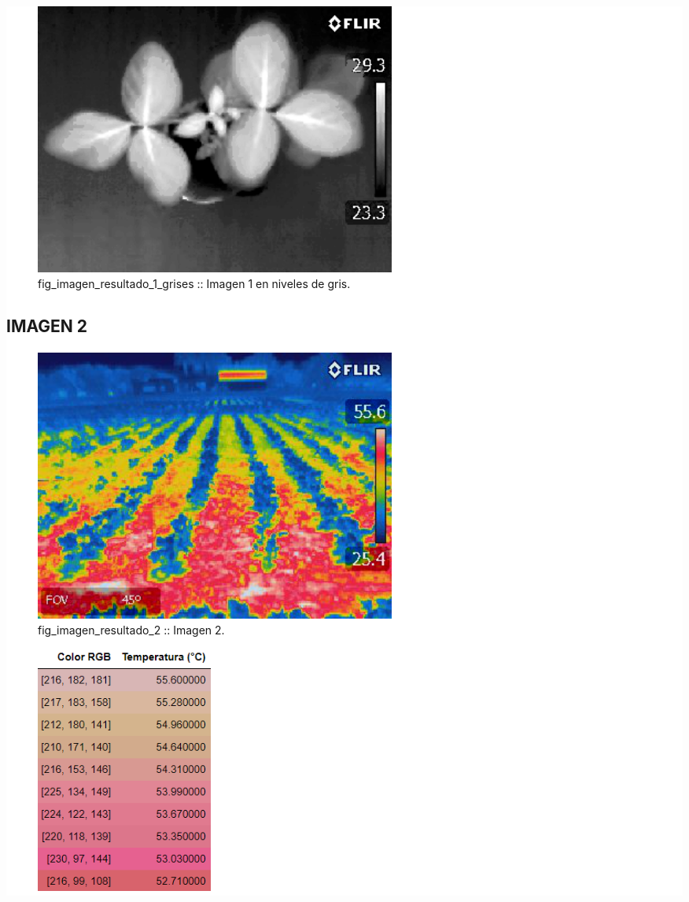 </figure> 

<figure>
  <img src="../images/imagen_resultado_1_grises.png" width="450">
  <figcaption>
  fig_imagen_resultado_1_grises :: Imagen 1 en niveles de gris.
  </figcaption>
</figure>

## IMAGEN 2

<figure>
  <img src="../images/imagen_resultado_2.png" width="450">
  <figcaption>
  fig_imagen_resultado_2 :: Imagen 2.
  </figcaption>
</figure>

<figure>
  <img src="../images/tabla_resultado_2.png" width="220">
  <figcaption>
